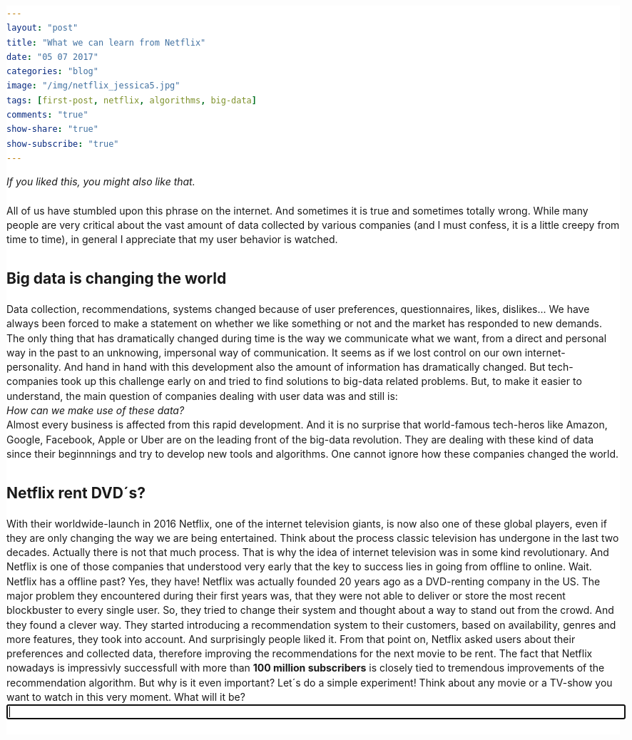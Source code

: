 ```yaml
---
layout: "post"
title: "What we can learn from Netflix"
date: "05 07 2017"
categories: "blog"
image: "/img/netflix_jessica5.jpg"
tags: [first-post, netflix, algorithms, big-data]
comments: "true"
show-share: "true"
show-subscribe: "true"
---
```


<em>If you liked this, you might also like that.</em>  
<br>
All of us have stumbled upon this phrase on the internet. And sometimes it is true and sometimes totally wrong. 
While many people are very critical about the vast amount of data collected by various companies (and I must confess, it is a little creepy from time to time), in general I appreciate that my user behavior is watched.  

<h2>Big data is changing the world</h2>
Data collection, recommendations, systems changed because of user preferences, questionnaires, likes, dislikes... We have always been forced to make a statement on whether we like something or not and the market has responded to new demands. The only thing that has dramatically changed during time is the way we communicate what we want, from a direct and personal way in the past to an unknowing, impersonal way of communication. It seems as if we lost control on our own internet-personality. And hand in hand with this development also the amount of information has dramatically changed. But tech-companies took up this challenge early on and tried to find solutions to big-data related problems. But, to make it easier to understand, the main question of companies dealing with user data was and still is:   
<br>
<em>How can we make use of these data?</em>  

<br>
Almost every business is affected from this rapid development. And it is no surprise that world-famous tech-heros like Amazon, Google, Facebook, Apple or Uber are on the leading front of the big-data revolution. They are dealing with these kind of data since their beginnnings and try to develop new tools and algorithms. One cannot ignore how these companies changed the world.   

<h2>Netflix rent DVD´s?</h2>
With their worldwide-launch in 2016 Netflix, one of the internet television giants, is now also one of these global players, even if they are only changing the way we are being entertained. Think about the process classic television has undergone in the last two decades. Actually there is not that much process. That is why the idea of internet television was in some kind revolutionary. And Netflix is one of those companies that understood very early that the key to success lies in going from offline to online. Wait. Netflix has a offline past? Yes, they have! 
Netflix was actually founded 20 years ago as a DVD-renting company in the US. The major problem they encountered during their first years was, that they were not able to deliver or store the most recent blockbuster to every single user. So, they tried to change their system and thought about a way to stand out from the crowd. And they found a clever way. They started introducing a recommendation system to their customers, based on availability, genres and more features, they took into account. And surprisingly people liked it. From that point on, Netflix asked users about their preferences and collected data, therefore improving the recommendations for the next movie to be rent. The fact that Netflix nowadays is impressivly successfull with more than <strong>100 million subscribers</strong> is closely tied to tremendous improvements of the recommendation algorithm.  
But why is it even important? Let´s do a simple experiment! Think about any movie or a TV-show you want to watch in this very moment. What will it be?
<br>
<form action="https://google.com/search" method="get" target="_blank">
<input type="hidden" name="sitesearch" />
<input type="textarea" name="q" rows = "1" autofocus style="width:100%;height:100%;"/>
</form>
<br>
